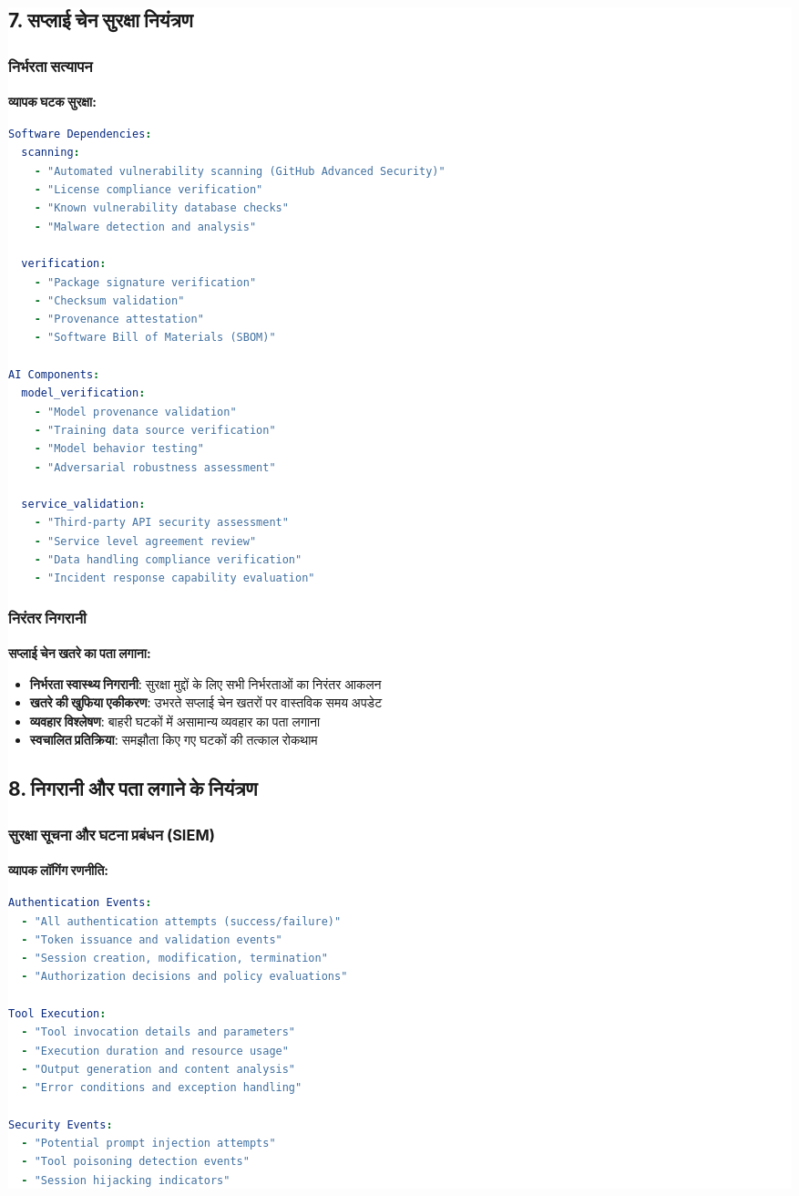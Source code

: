 ## 7. **सप्लाई चेन सुरक्षा नियंत्रण**

### **निर्भरता सत्यापन**

**व्यापक घटक सुरक्षा:**
```yaml
Software Dependencies:
  scanning: 
    - "Automated vulnerability scanning (GitHub Advanced Security)"
    - "License compliance verification"
    - "Known vulnerability database checks"
    - "Malware detection and analysis"
  
  verification:
    - "Package signature verification"
    - "Checksum validation"
    - "Provenance attestation"
    - "Software Bill of Materials (SBOM)"

AI Components:
  model_verification:
    - "Model provenance validation"
    - "Training data source verification" 
    - "Model behavior testing"
    - "Adversarial robustness assessment"
  
  service_validation:
    - "Third-party API security assessment"
    - "Service level agreement review"
    - "Data handling compliance verification"
    - "Incident response capability evaluation"
```

### **निरंतर निगरानी**

**सप्लाई चेन खतरे का पता लगाना:**
- **निर्भरता स्वास्थ्य निगरानी**: सुरक्षा मुद्दों के लिए सभी निर्भरताओं का निरंतर आकलन  
- **खतरे की खुफिया एकीकरण**: उभरते सप्लाई चेन खतरों पर वास्तविक समय अपडेट  
- **व्यवहार विश्लेषण**: बाहरी घटकों में असामान्य व्यवहार का पता लगाना  
- **स्वचालित प्रतिक्रिया**: समझौता किए गए घटकों की तत्काल रोकथाम  

## 8. **निगरानी और पता लगाने के नियंत्रण**

### **सुरक्षा सूचना और घटना प्रबंधन (SIEM)**

**व्यापक लॉगिंग रणनीति:**
```yaml
Authentication Events:
  - "All authentication attempts (success/failure)"
  - "Token issuance and validation events"
  - "Session creation, modification, termination"
  - "Authorization decisions and policy evaluations"

Tool Execution:
  - "Tool invocation details and parameters"
  - "Execution duration and resource usage"
  - "Output generation and content analysis"
  - "Error conditions and exception handling"

Security Events:
  - "Potential prompt injection attempts"
  - "Tool poisoning detection events"
  - "Session hijacking indicators"
```